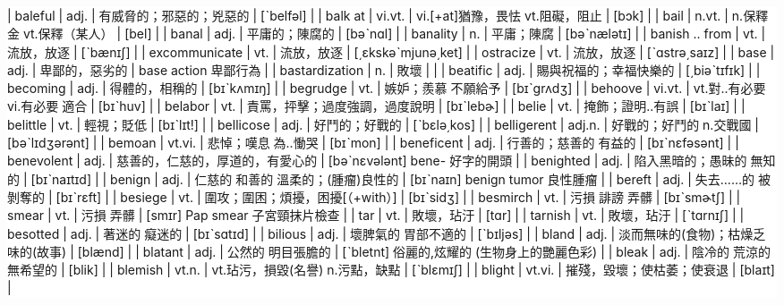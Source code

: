 | baleful           | adj.         | 有威脅的；邪惡的；兇惡的                                | [ˋbelfəl]                                                          |
| balk at           | vi.vt.       | vi.[+at]猶豫，畏怯 vt.阻礙，阻止                        | [bɔk]                                                              |
| bail              | n.vt.        | n.保釋金 vt.保釋（某人）                                | [bel]                                                              |
| banal             | adj.         | 平庸的；陳腐的                                          | [bəˋnɑl]                                                           |
| banality          | n.           | 平庸；陳腐                                              | [bəˋnælətɪ]                                                        |
| banish .. from    | vt.          | 流放，放逐                                              | [ˋbænɪʃ]                                                           |
| excommunicate     | vt.          | 流放，放逐                                              | [͵ɛkskəˋmjunə͵ket]                                                 |
| ostracize         | vt.          | 流放，放逐                                              | [ˋɑstrə͵saɪz]                                                      |
| base              | adj.         | 卑鄙的，惡劣的                                          | base action 卑鄙行為                                               |
| bastardization    | n.           | 敗壞                                                    |                                                                    |
| beatific          | adj.         | 賜與祝福的；幸福快樂的                                  | [͵biəˋtɪfɪk]                                                       |
| becoming          | adj.         | 得體的，相稱的                                          | [bɪˋkʌmɪŋ]                                                         |
| begrudge          | vt.          | 嫉妒；羨慕 不願給予                                     | [bɪˋgrʌdʒ]                                                         |
| behoove           | vi.vt.       | vt.對..有必要 vi.有必要 適合                            | [bɪˋhuv]                                                           |
| belabor           | vt.          | 責罵，抨擊；過度強調，過度說明                          | [bɪˋlebɚ]                                                          |
| belie             | vt.          | 掩飾；證明..有誤                                        | [bɪˋlaɪ]                                                           |
| belittle          | vt.          | 輕視；貶低                                              | [bɪˋlɪt!]                                                          |
| bellicose         | adj.         | 好鬥的；好戰的                                          | [ˋbɛlə͵kos]                                                        |
| belligerent       | adj.n.       | 好戰的；好鬥的 n.交戰國                                 | [bəˋlɪdʒərənt]                                                     |
| bemoan            | vt.vi.       | 悲悼；嘆息 為..慟哭                                     | [bɪˋmon]                                                           |
| beneficent        | adj.         | 行善的；慈善的 有益的                                   | [bɪˋnɛfəsənt]                                                      |
| benevolent        | adj.         | 慈善的，仁慈的，厚道的，有愛心的                        | [bəˋnɛvələnt] bene- 好字的開頭                                     |
| benighted         | adj.         | 陷入黑暗的；愚昧的 無知的                               | [bɪˋnaɪtɪd]                                                        |
| benign            | adj.         | 仁慈的 和善的 溫柔的；(腫瘤)良性的                      | [bɪˋnaɪn] benign tumor 良性腫瘤                                    |
| bereft            | adj.         | 失去……的 被剝奪的                                       | [bɪˋrɛft]                                                          |
| besiege           | vt.          | 圍攻；圍困；煩擾，困擾[（+with）]                       | [bɪˋsidʒ]                                                          |
| besmirch          | vt.          | 污損 誹謗 弄髒                                          | [bɪˋsmɚtʃ]                                                         |
| smear             | vt.          | 污損 弄髒                                               | [smɪr] Pap smear 子宮頸抹片檢查                                    |
| tar               | vt.          | 敗壞，玷汙                                              | [tɑr]                                                              |
| tarnish           | vt.          | 敗壞，玷汙                                              | [ˋtɑrnɪʃ]                                                          |
| besotted          | adj.         | 著迷的 癡迷的                                           | [bɪˋsɑtɪd]                                                         |
| bilious           | adj.         | 壞脾氣的 胃部不適的                                     | [ˋbɪljəs]                                                          |
| bland             | adj.         | 淡而無味的(食物)；枯燥乏味的(故事)                      | [blænd]                                                            |
| blatant           | adj.         | 公然的 明目張膽的                                       | [ˋbletnt] 俗麗的,炫耀的 (生物身上的艷麗色彩)                       |
| bleak             | adj.         | 陰冷的 荒涼的 無希望的                                  | [blik]                                                             |
| blemish           | vt.n.        | vt.玷污，損毀(名譽) n.污點，缺點                        | [ˋblɛmɪʃ]                                                          |
| blight            | vt.vi.       | 摧殘，毀壞；使枯萎；使衰退                              | [blaɪt]                                                            |